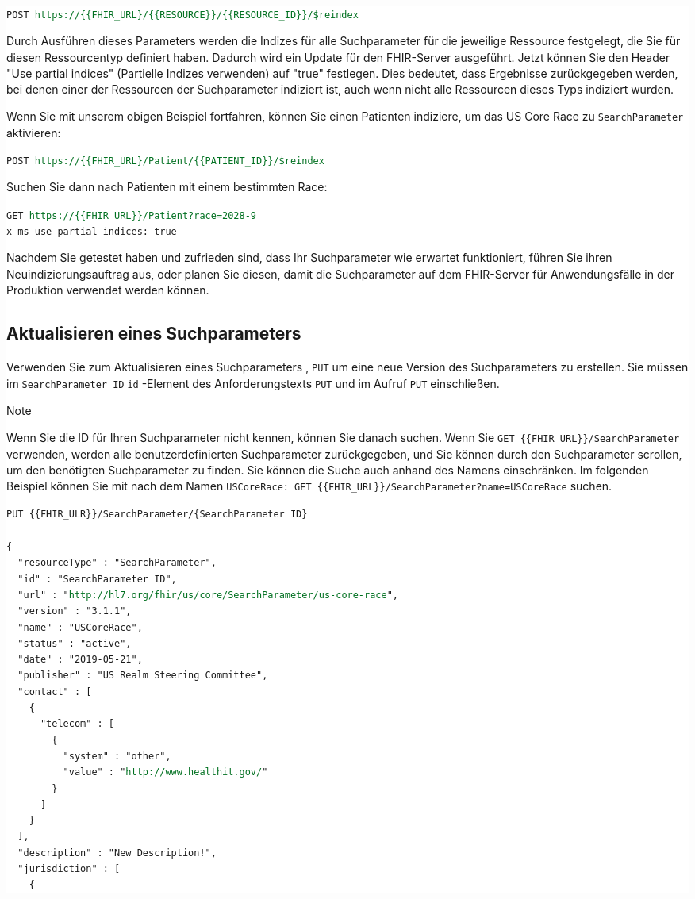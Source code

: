```rest
POST https://{{FHIR_URL}/{{RESOURCE}}/{{RESOURCE_ID}}/$reindex
```

Durch Ausführen dieses Parameters werden die Indizes für alle Suchparameter für die jeweilige Ressource festgelegt, die Sie für diesen Ressourcentyp definiert haben. Dadurch wird ein Update für den FHIR-Server ausgeführt. Jetzt können Sie den Header "Use partial indices" (Partielle Indizes verwenden) auf "true" festlegen. Dies bedeutet, dass Ergebnisse zurückgegeben werden, bei denen einer der Ressourcen der Suchparameter indiziert ist, auch wenn nicht alle Ressourcen dieses Typs indiziert wurden. 

Wenn Sie mit unserem obigen Beispiel fortfahren, können Sie einen Patienten indiziere, um das US Core Race zu `SearchParameter` aktivieren:

```rest
POST https://{{FHIR_URL}/Patient/{{PATIENT_ID}}/$reindex
```

Suchen Sie dann nach Patienten mit einem bestimmten Race:

```rest
GET https://{{FHIR_URL}}/Patient?race=2028-9
x-ms-use-partial-indices: true
```

Nachdem Sie getestet haben und zufrieden sind, dass Ihr Suchparameter wie erwartet funktioniert, führen Sie ihren Neuindizierungsauftrag aus, oder planen Sie diesen, damit die Suchparameter auf dem FHIR-Server für Anwendungsfälle in der Produktion verwendet werden können.

## <a name="update-a-search-parameter"></a>Aktualisieren eines Suchparameters

Verwenden Sie zum Aktualisieren eines Suchparameters , `PUT` um eine neue Version des Suchparameters zu erstellen. Sie müssen im `SearchParameter ID` `id` -Element des Anforderungstexts `PUT` und im Aufruf `PUT` einschließen.

> [!NOTE]
> Wenn Sie die ID für Ihren Suchparameter nicht kennen, können Sie danach suchen. Wenn Sie `GET {{FHIR_URL}}/SearchParameter` verwenden, werden alle benutzerdefinierten Suchparameter zurückgegeben, und Sie können durch den Suchparameter scrollen, um den benötigten Suchparameter zu finden. Sie können die Suche auch anhand des Namens einschränken. Im folgenden Beispiel können Sie mit nach dem Namen `USCoreRace: GET {{FHIR_URL}}/SearchParameter?name=USCoreRace` suchen.

```rest
PUT {{FHIR_ULR}}/SearchParameter/{SearchParameter ID}

{
  "resourceType" : "SearchParameter",
  "id" : "SearchParameter ID",
  "url" : "http://hl7.org/fhir/us/core/SearchParameter/us-core-race",
  "version" : "3.1.1",
  "name" : "USCoreRace",
  "status" : "active",
  "date" : "2019-05-21",
  "publisher" : "US Realm Steering Committee",
  "contact" : [
    {
      "telecom" : [
        {
          "system" : "other",
          "value" : "http://www.healthit.gov/"
        }
      ]
    }
  ],
  "description" : "New Description!",
  "jurisdiction" : [
    {
```